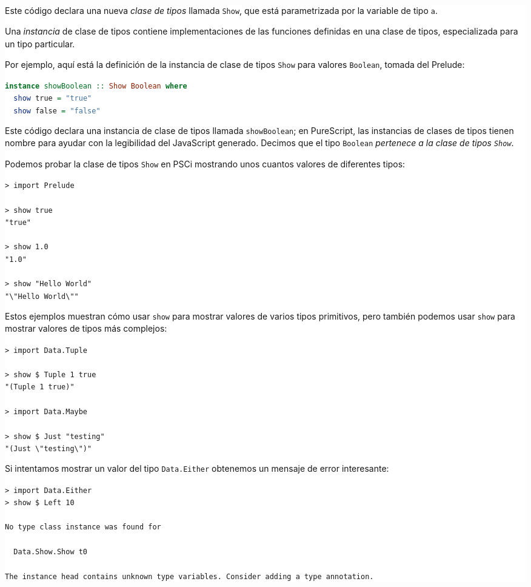 Este código declara una nueva _clase de tipos_ llamada `Show`, que está parametrizada por la variable de tipo `a`.

Una _instancia_ de clase de tipos contiene implementaciones de las funciones definidas en una clase de tipos, especializada para un tipo particular.

Por ejemplo, aquí está la definición de la instancia de clase de tipos `Show` para valores `Boolean`, tomada del Prelude:

```haskell
instance showBoolean :: Show Boolean where
  show true = "true"
  show false = "false"
```

Este código declara una instancia de clase de tipos llamada `showBoolean`; en PureScript, las instancias de clases de tipos tienen nombre para ayudar con la legibilidad del JavaScript generado. Decimos que el tipo `Boolean` _pertenece a la clase de tipos `Show`_.

Podemos probar la clase de tipos `Show` en PSCi mostrando unos cuantos valores de diferentes tipos:

```text
> import Prelude

> show true
"true"

> show 1.0
"1.0"

> show "Hello World"
"\"Hello World\""
```

Estos ejemplos muestran cómo usar `show` para mostrar valores de varios tipos primitivos, pero también podemos usar `show` para mostrar valores de tipos más complejos:

```text
> import Data.Tuple

> show $ Tuple 1 true
"(Tuple 1 true)"

> import Data.Maybe

> show $ Just "testing"
"(Just \"testing\")"
```

Si intentamos mostrar un valor del tipo `Data.Either` obtenemos un mensaje de error interesante:

```text
> import Data.Either
> show $ Left 10

No type class instance was found for

  Data.Show.Show t0

The instance head contains unknown type variables. Consider adding a type annotation.
```
